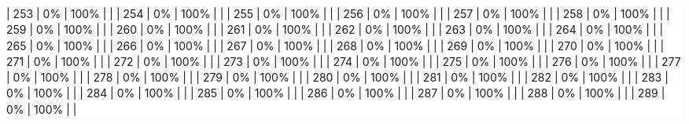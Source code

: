 | 253 | 0% | 100% |  |
| 254 | 0% | 100% |  |
| 255 | 0% | 100% |  |
| 256 | 0% | 100% |  |
| 257 | 0% | 100% |  |
| 258 | 0% | 100% |  |
| 259 | 0% | 100% |  |
| 260 | 0% | 100% |  |
| 261 | 0% | 100% |  |
| 262 | 0% | 100% |  |
| 263 | 0% | 100% |  |
| 264 | 0% | 100% |  |
| 265 | 0% | 100% |  |
| 266 | 0% | 100% |  |
| 267 | 0% | 100% |  |
| 268 | 0% | 100% |  |
| 269 | 0% | 100% |  |
| 270 | 0% | 100% |  |
| 271 | 0% | 100% |  |
| 272 | 0% | 100% |  |
| 273 | 0% | 100% |  |
| 274 | 0% | 100% |  |
| 275 | 0% | 100% |  |
| 276 | 0% | 100% |  |
| 277 | 0% | 100% |  |
| 278 | 0% | 100% |  |
| 279 | 0% | 100% |  |
| 280 | 0% | 100% |  |
| 281 | 0% | 100% |  |
| 282 | 0% | 100% |  |
| 283 | 0% | 100% |  |
| 284 | 0% | 100% |  |
| 285 | 0% | 100% |  |
| 286 | 0% | 100% |  |
| 287 | 0% | 100% |  |
| 288 | 0% | 100% |  |
| 289 | 0% | 100% |  |